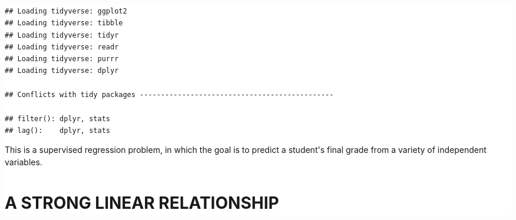     ## Loading tidyverse: ggplot2
    ## Loading tidyverse: tibble
    ## Loading tidyverse: tidyr
    ## Loading tidyverse: readr
    ## Loading tidyverse: purrr
    ## Loading tidyverse: dplyr

    ## Conflicts with tidy packages ----------------------------------------------

    ## filter(): dplyr, stats
    ## lag():    dplyr, stats

This is a supervised regression problem, in which the goal is to predict a student's final grade from a variety of independent variables.

A STRONG LINEAR RELATIONSHIP
============================
